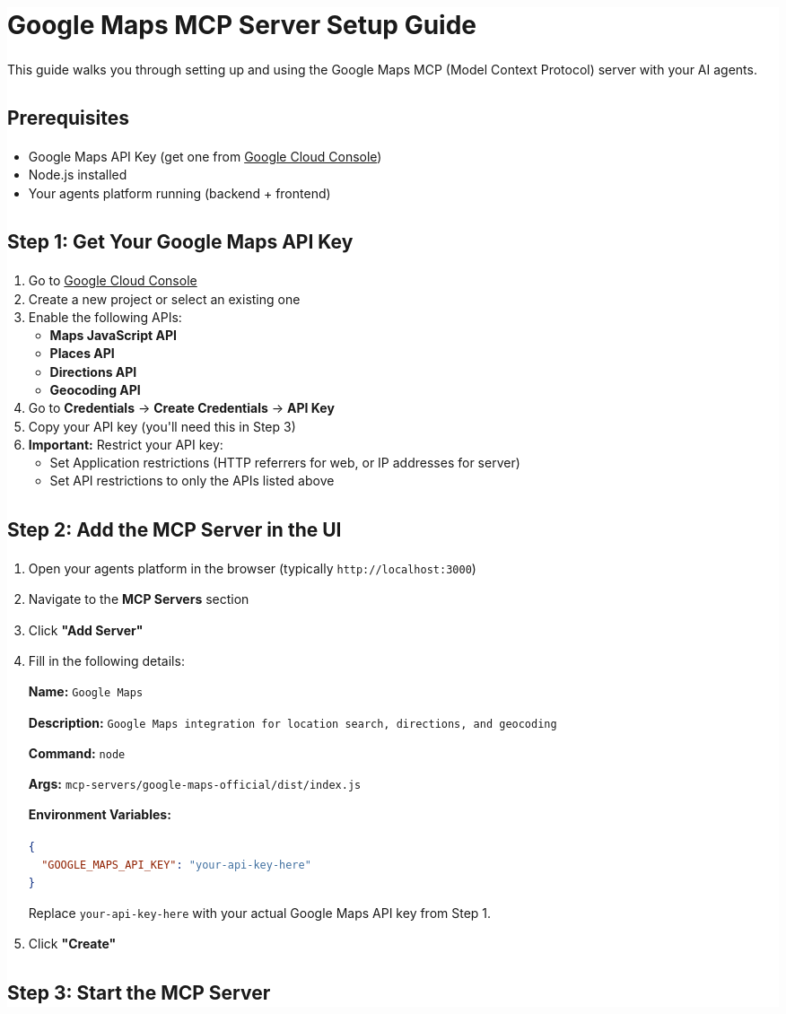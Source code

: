 # Google Maps MCP Server Setup Guide

This guide walks you through setting up and using the Google Maps MCP (Model Context Protocol) server with your AI agents.

## Prerequisites

- Google Maps API Key (get one from [Google Cloud Console](https://console.cloud.google.com/))
- Node.js installed
- Your agents platform running (backend + frontend)

## Step 1: Get Your Google Maps API Key

1. Go to [Google Cloud Console](https://console.cloud.google.com/)
2. Create a new project or select an existing one
3. Enable the following APIs:
   - **Maps JavaScript API**
   - **Places API**
   - **Directions API**
   - **Geocoding API**
4. Go to **Credentials** → **Create Credentials** → **API Key**
5. Copy your API key (you'll need this in Step 3)
6. **Important:** Restrict your API key:
   - Set Application restrictions (HTTP referrers for web, or IP addresses for server)
   - Set API restrictions to only the APIs listed above

## Step 2: Add the MCP Server in the UI

1. Open your agents platform in the browser (typically `http://localhost:3000`)
2. Navigate to the **MCP Servers** section
3. Click **"Add Server"**
4. Fill in the following details:

   **Name:** `Google Maps`
   
   **Description:** `Google Maps integration for location search, directions, and geocoding`
   
   **Command:** `node`
   
   **Args:** `mcp-servers/google-maps-official/dist/index.js`
   
   **Environment Variables:**
   ```json
   {
     "GOOGLE_MAPS_API_KEY": "your-api-key-here"
   }
   ```
   
   Replace `your-api-key-here` with your actual Google Maps API key from Step 1.

5. Click **"Create"**

## Step 3: Start the MCP Server
